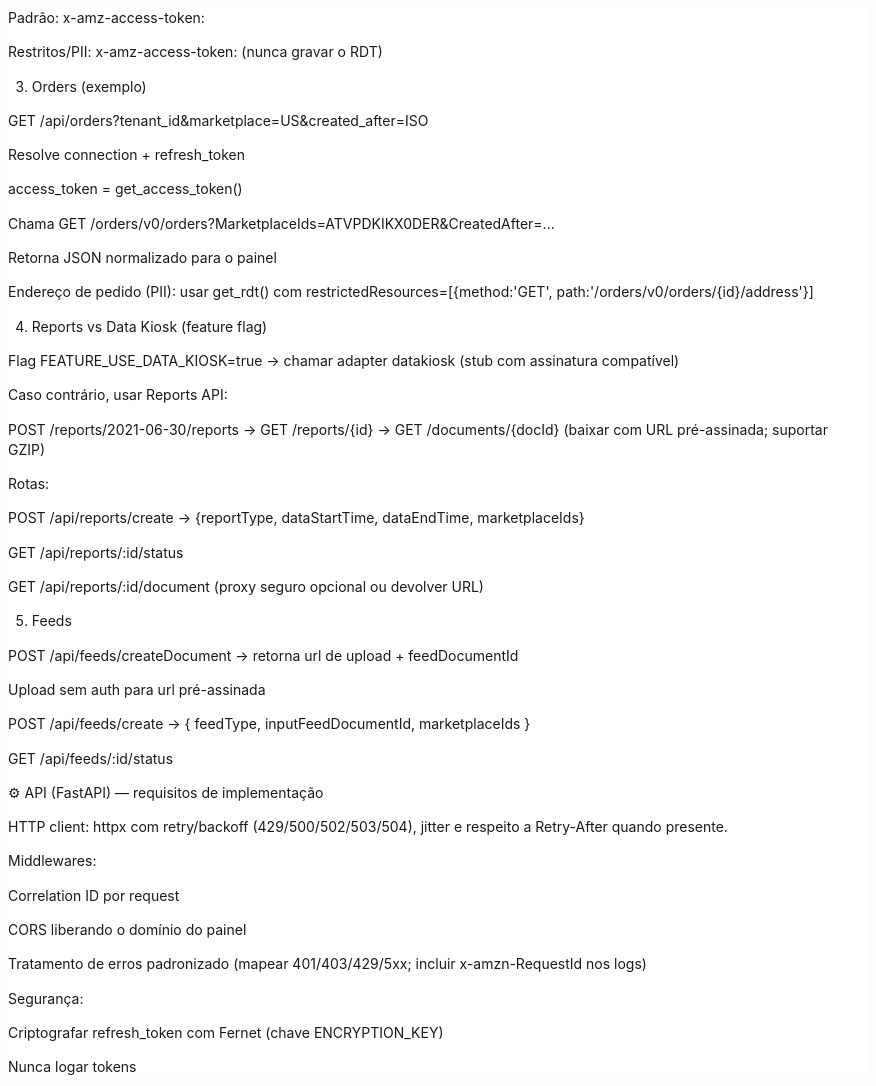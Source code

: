 Padrão: x-amz-access-token: <LWA access token>

Restritos/PII: x-amz-access-token: <RDT> (nunca gravar o RDT)

3) Orders (exemplo)

GET /api/orders?tenant_id&marketplace=US&created_after=ISO

Resolve connection + refresh_token

access_token = get_access_token()

Chama GET /orders/v0/orders?MarketplaceIds=ATVPDKIKX0DER&CreatedAfter=...

Retorna JSON normalizado para o painel

Endereço de pedido (PII): usar get_rdt() com restrictedResources=[{method:'GET', path:'/orders/v0/orders/{id}/address'}]

4) Reports vs Data Kiosk (feature flag)

Flag FEATURE_USE_DATA_KIOSK=true → chamar adapter datakiosk (stub com assinatura compatível)

Caso contrário, usar Reports API:

POST /reports/2021-06-30/reports → GET /reports/{id} → GET /documents/{docId} (baixar com URL pré-assinada; suportar GZIP)

Rotas:

POST /api/reports/create → {reportType, dataStartTime, dataEndTime, marketplaceIds}

GET /api/reports/:id/status

GET /api/reports/:id/document (proxy seguro opcional ou devolver URL)

5) Feeds

POST /api/feeds/createDocument → retorna url de upload + feedDocumentId

Upload sem auth para url pré-assinada

POST /api/feeds/create → { feedType, inputFeedDocumentId, marketplaceIds }

GET /api/feeds/:id/status

⚙️ API (FastAPI) — requisitos de implementação

HTTP client: httpx com retry/backoff (429/500/502/503/504), jitter e respeito a Retry-After quando presente.

Middlewares:

Correlation ID por request

CORS liberando o domínio do painel

Tratamento de erros padronizado (mapear 401/403/429/5xx; incluir x-amzn-RequestId nos logs)

Segurança:

Criptografar refresh_token com Fernet (chave ENCRYPTION_KEY)

Nunca logar tokens
